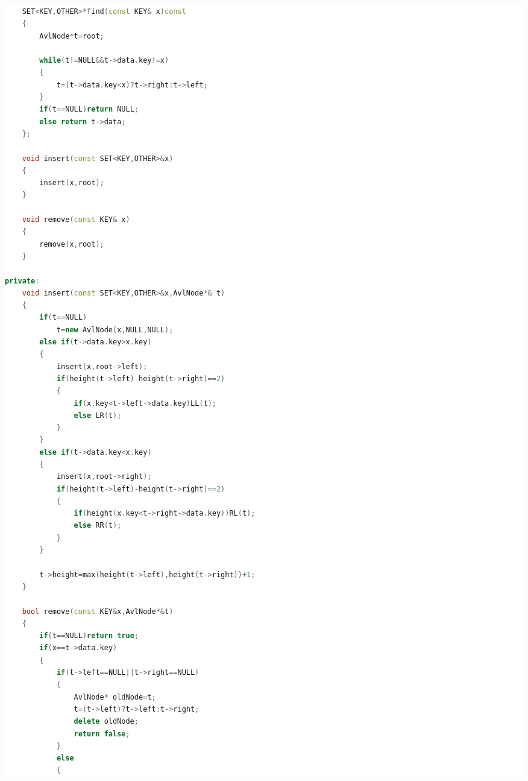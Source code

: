 ```cpp
    SET<KEY,OTHER>*find(const KEY& x)const
    {
        AvlNode*t=root;

        while(t!=NULL&&t->data.key!=x)
        {
            t=(t->data.key<x)?t->right:t->left;
        }
        if(t==NULL)return NULL;
        else return t->data;
    };

    void insert(const SET<KEY,OTHER>&x)
    {
        insert(x,root);
    }

    void remove(const KEY& x)
    {
        remove(x,root);
    }

private:
    void insert(const SET<KEY,OTHER>&x,AvlNode*& t)
    {
        if(t==NULL)
            t=new AvlNode(x,NULL,NULL);
        else if(t->data.key>x.key)
        {
            insert(x,root->left);
            if(height(t->left)-height(t->right)==2)
            {
                if(x.key<t->left->data.key)LL(t);
                else LR(t);
            }
        }
        else if(t->data.key<x.key)
        {
            insert(x,root->right);
            if(height(t->left)-height(t->right)==2)
            {
                if(height(x.key<t->right->data.key))RL(t);
                else RR(t);
            }
        }
        
        t->height=max(height(t->left),height(t->right))+1;
    }
    
    bool remove(const KEY&x,AvlNode*&t)
    {
        if(t==NULL)return true;
        if(x==t->data.key)
        {
            if(t->left==NULL||t->right==NULL)
            {
                AvlNode* oldNode=t;
                t=(t->left)?t->left:t->right;
                delete oldNode;
                return false;
            }
            else
            {
```